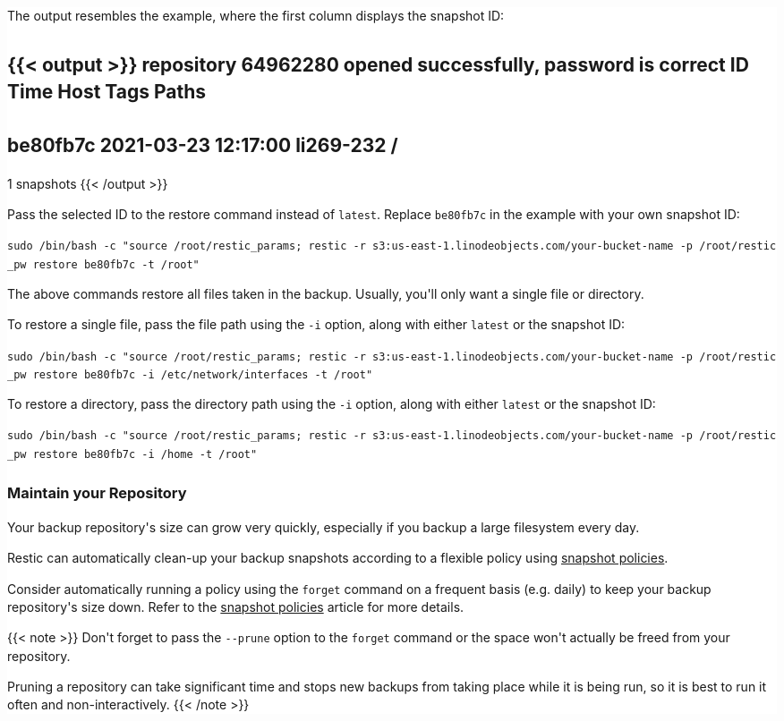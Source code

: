 The output resembles the example, where the first column displays the snapshot ID:

{{< output >}}
repository 64962280 opened successfully, password is correct
ID        Time                 Host        Tags        Paths
------------------------------------------------------------
be80fb7c  2021-03-23 12:17:00  li269-232               /
------------------------------------------------------------
1 snapshots
{{< /output >}}

Pass the selected ID to the restore command instead of `latest`. Replace `be80fb7c` in the example with your own snapshot ID:

    sudo /bin/bash -c "source /root/restic_params; restic -r s3:us-east-1.linodeobjects.com/your-bucket-name -p /root/restic_pw restore be80fb7c -t /root"

The above commands restore all files taken in the backup. Usually, you'll only want a single file or directory.

To restore a single file, pass the file path using the `-i` option, along with either `latest` or the snapshot ID:

    sudo /bin/bash -c "source /root/restic_params; restic -r s3:us-east-1.linodeobjects.com/your-bucket-name -p /root/restic_pw restore be80fb7c -i /etc/network/interfaces -t /root"

To restore a directory, pass the directory path using the `-i` option, along with either `latest` or the snapshot ID:

    sudo /bin/bash -c "source /root/restic_params; restic -r s3:us-east-1.linodeobjects.com/your-bucket-name -p /root/restic_pw restore be80fb7c -i /home -t /root"

### Maintain your Repository

Your backup repository's size can grow very quickly, especially if you backup a large filesystem every day.

Restic can automatically clean-up your backup snapshots according to a flexible policy using [snapshot policies](https://restic.readthedocs.io/en/stable/060_forget.html#removing-snapshots-according-to-a-policy).

Consider automatically running a policy using the `forget` command on a frequent basis (e.g. daily) to keep your backup repository's size down. Refer to the [snapshot policies](https://restic.readthedocs.io/en/stable/060_forget.html#removing-snapshots-according-to-a-policy) article for more details.

{{< note >}}
Don't forget to pass the `--prune` option to the `forget` command or the space won't actually be freed from your repository.

Pruning a repository can take significant time and stops new backups from taking place while it is being run, so it is best to run it often and non-interactively.
{{< /note >}}